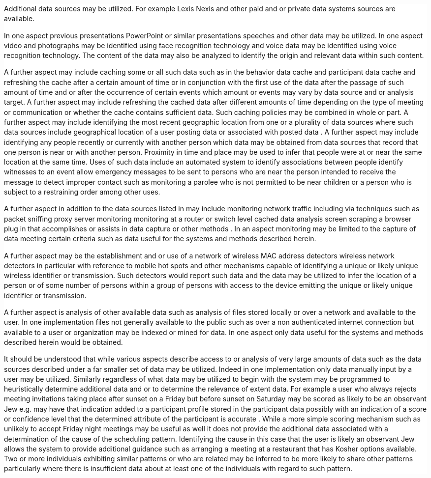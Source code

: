 Additional data sources may be utilized. For example Lexis Nexis and other paid and or private data systems sources are available.

In one aspect previous presentations PowerPoint or similar presentations speeches and other data may be utilized. In one aspect video and photographs may be identified using face recognition technology and voice data may be identified using voice recognition technology. The content of the data may also be analyzed to identify the origin and relevant data within such content.

A further aspect may include caching some or all such data such as in the behavior data cache and participant data cache and refreshing the cache after a certain amount of time or in conjunction with the first use of the data after the passage of such amount of time and or after the occurrence of certain events which amount or events may vary by data source and or analysis target. A further aspect may include refreshing the cached data after different amounts of time depending on the type of meeting or communication or whether the cache contains sufficient data. Such caching policies may be combined in whole or part. A further aspect may include identifying the most recent geographic location from one or a plurality of data sources where such data sources include geographical location of a user posting data or associated with posted data . A further aspect may include identifying any people recently or currently with another person which data may be obtained from data sources that record that one person is near or with another person. Proximity in time and place may be used to infer that people were at or near the same location at the same time. Uses of such data include an automated system to identify associations between people identify witnesses to an event allow emergency messages to be sent to persons who are near the person intended to receive the message to detect improper contact such as monitoring a parolee who is not permitted to be near children or a person who is subject to a restraining order among other uses.

A further aspect in addition to the data sources listed in may include monitoring network traffic including via techniques such as packet sniffing proxy server monitoring monitoring at a router or switch level cached data analysis screen scraping a browser plug in that accomplishes or assists in data capture or other methods . In an aspect monitoring may be limited to the capture of data meeting certain criteria such as data useful for the systems and methods described herein.

A further aspect may be the establishment and or use of a network of wireless MAC address detectors wireless network detectors in particular with reference to mobile hot spots and other mechanisms capable of identifying a unique or likely unique wireless identifier or transmission. Such detectors would report such data and the data may be utilized to infer the location of a person or of some number of persons within a group of persons with access to the device emitting the unique or likely unique identifier or transmission.

A further aspect is analysis of other available data such as analysis of files stored locally or over a network and available to the user. In one implementation files not generally available to the public such as over a non authenticated internet connection but available to a user or organization may be indexed or mined for data. In one aspect only data useful for the systems and methods described herein would be obtained.

It should be understood that while various aspects describe access to or analysis of very large amounts of data such as the data sources described under a far smaller set of data may be utilized. Indeed in one implementation only data manually input by a user may be utilized. Similarly regardless of what data may be utilized to begin with the system may be programmed to heuristically determine additional data and or to determine the relevance of extent data. For example a user who always rejects meeting invitations taking place after sunset on a Friday but before sunset on Saturday may be scored as likely to be an observant Jew e.g. may have that indication added to a participant profile stored in the participant data possibly with an indication of a score or confidence level that the determined attribute of the participant is accurate . While a more simple scoring mechanism such as unlikely to accept Friday night meetings may be useful as well it does not provide the additional data associated with a determination of the cause of the scheduling pattern. Identifying the cause in this case that the user is likely an observant Jew allows the system to provide additional guidance such as arranging a meeting at a restaurant that has Kosher options available. Two or more individuals exhibiting similar patterns or who are related may be inferred to be more likely to share other patterns particularly where there is insufficient data about at least one of the individuals with regard to such pattern.
